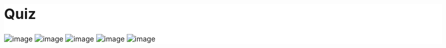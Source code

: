 # Quiz
<img width="964" alt="image" src="https://user-images.githubusercontent.com/113123500/214821692-8d49a771-84df-424a-9284-19d6f5605f04.png">
<img width="1032" alt="image" src="https://user-images.githubusercontent.com/113123500/214821720-06b20424-215c-481a-a65e-c21e0728f582.png">
<img width="924" alt="image" src="https://user-images.githubusercontent.com/113123500/214821751-4fd5e0e3-2c59-4905-a507-64d676591253.png">
<img width="970" alt="image" src="https://user-images.githubusercontent.com/113123500/214821787-395cbf87-4817-43f8-944d-d3a0b805f180.png">
<img width="988" alt="image" src="https://user-images.githubusercontent.com/113123500/214821812-1f2e38c2-e74e-4e00-8f15-fb9f7747b421.png">
